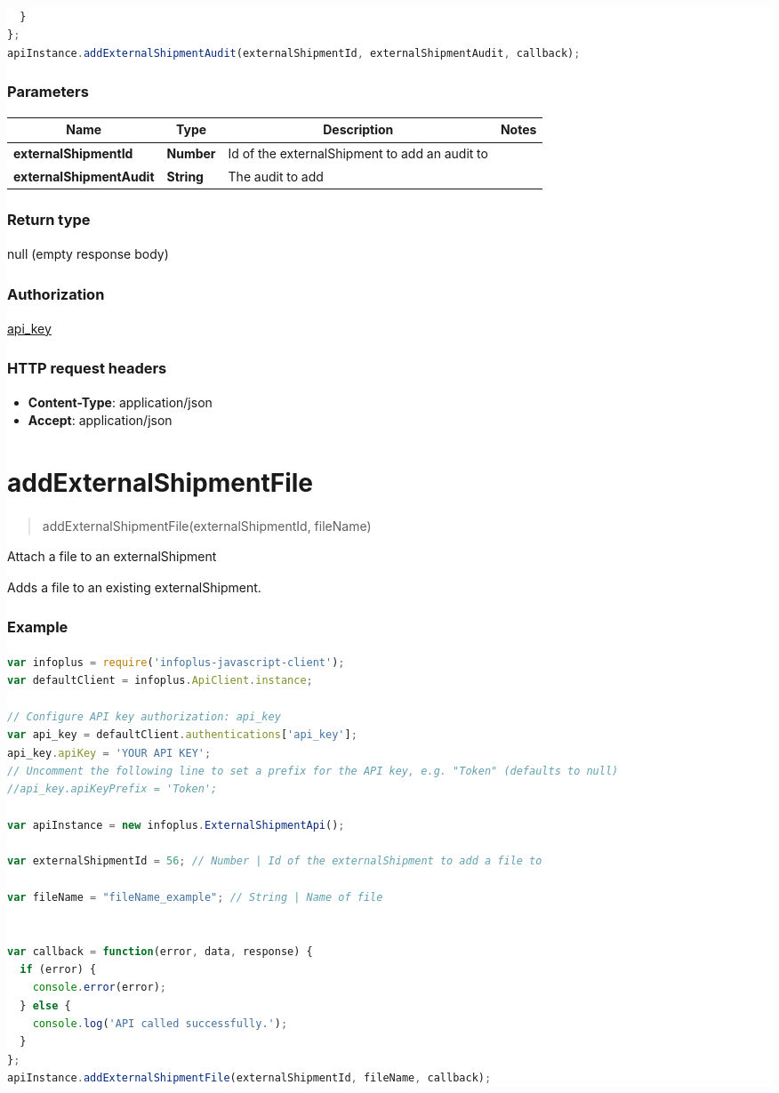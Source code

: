 ```javascript
  }
};
apiInstance.addExternalShipmentAudit(externalShipmentId, externalShipmentAudit, callback);
```

### Parameters

Name | Type | Description  | Notes
------------- | ------------- | ------------- | -------------
 **externalShipmentId** | **Number**| Id of the externalShipment to add an audit to | 
 **externalShipmentAudit** | **String**| The audit to add | 

### Return type

null (empty response body)

### Authorization

[api_key](../README.md#api_key)

### HTTP request headers

 - **Content-Type**: application/json
 - **Accept**: application/json

<a name="addExternalShipmentFile"></a>
# **addExternalShipmentFile**
> addExternalShipmentFile(externalShipmentId, fileName)

Attach a file to an externalShipment

Adds a file to an existing externalShipment.

### Example
```javascript
var infoplus = require('infoplus-javascript-client');
var defaultClient = infoplus.ApiClient.instance;

// Configure API key authorization: api_key
var api_key = defaultClient.authentications['api_key'];
api_key.apiKey = 'YOUR API KEY';
// Uncomment the following line to set a prefix for the API key, e.g. "Token" (defaults to null)
//api_key.apiKeyPrefix = 'Token';

var apiInstance = new infoplus.ExternalShipmentApi();

var externalShipmentId = 56; // Number | Id of the externalShipment to add a file to

var fileName = "fileName_example"; // String | Name of file


var callback = function(error, data, response) {
  if (error) {
    console.error(error);
  } else {
    console.log('API called successfully.');
  }
};
apiInstance.addExternalShipmentFile(externalShipmentId, fileName, callback);
```
